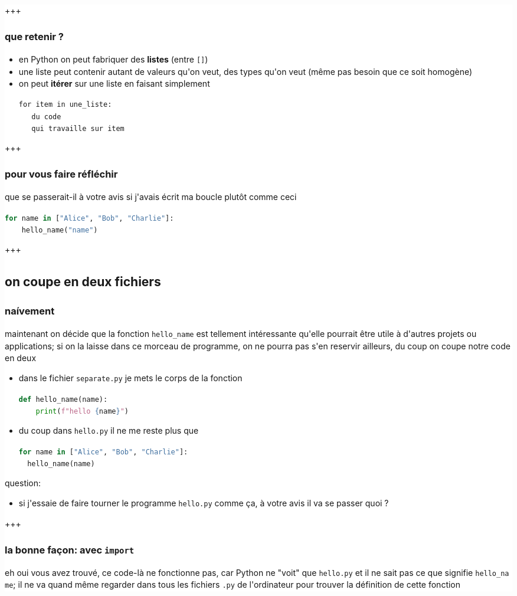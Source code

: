 +++

### que retenir ?

* en Python on peut fabriquer des **listes** (entre `[]`)
* une liste peut contenir autant de valeurs qu'on veut, des types qu'on veut (même pas besoin que ce soit homogène)
* on peut **itérer** sur une liste en faisant simplement  
  ```
  for item in une_liste:
     du code
     qui travaille sur item
  ```

+++

### pour vous faire réfléchir

que se passerait-il à votre avis si j'avais écrit ma boucle plutôt comme ceci

```python
for name in ["Alice", "Bob", "Charlie"]:
    hello_name("name")
```

+++

## on coupe en deux fichiers

### naívement

maintenant on décide que la fonction `hello_name` est tellement intéressante qu'elle pourrait être utile à d'autres projets ou applications; si on la laisse dans ce morceau de programme, on ne pourra pas s'en reservir ailleurs, du coup on coupe notre code en deux

* dans le fichier `separate.py` je mets le corps de la fonction
  ```python
  def hello_name(name):
      print(f"hello {name}")
  ```
* du coup dans `hello.py` il ne me reste plus que 
  ```python
  for name in ["Alice", "Bob", "Charlie"]:
    hello_name(name)
  ```
  
question:
* si j'essaie de faire tourner le programme `hello.py` comme ça, à votre avis il va se passer quoi ?

+++

### la bonne façon: avec `import`

eh oui vous avez trouvé, ce code-là ne fonctionne pas, car Python ne "voit" que `hello.py` et il ne sait pas ce que signifie `hello_name`; il ne va quand même regarder dans tous les fichiers `.py` de l'ordinateur pour trouver la définition de cette fonction
